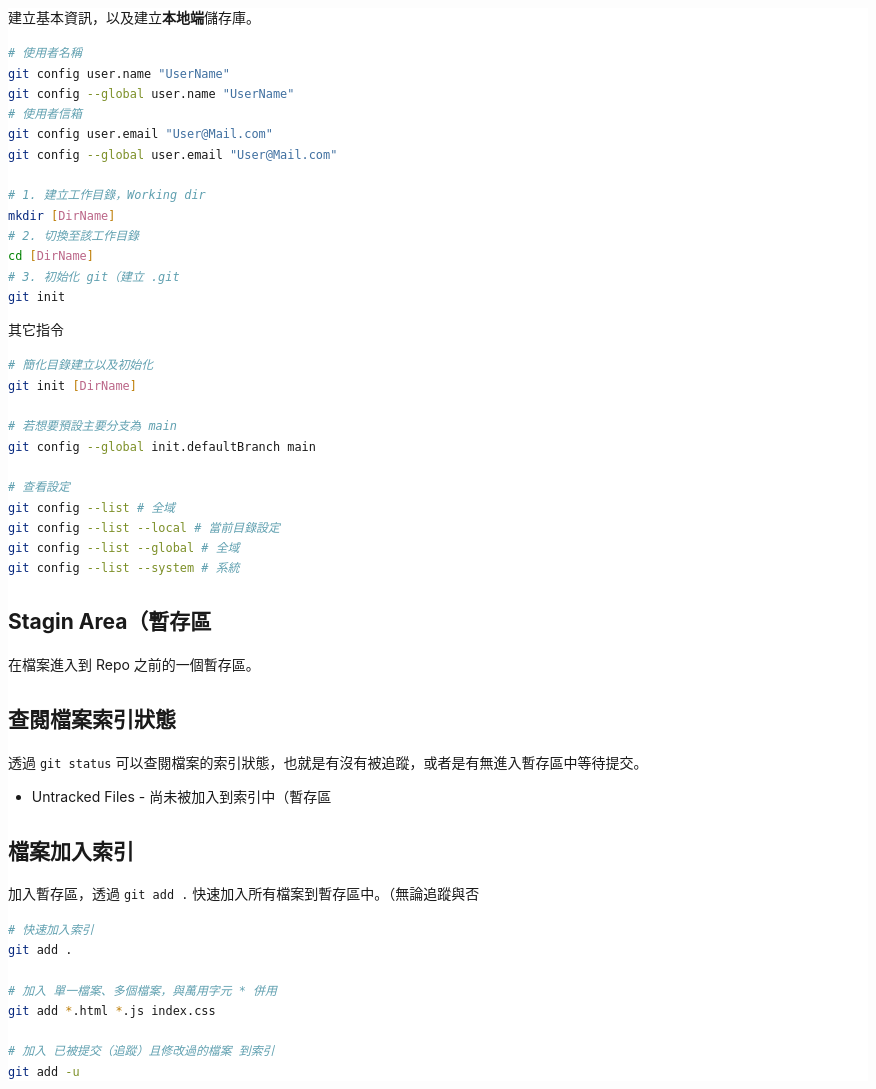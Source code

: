 建立基本資訊，以及建立**本地端**儲存庫。

```sh
# 使用者名稱
git config user.name "UserName"
git config --global user.name "UserName"
# 使用者信箱
git config user.email "User@Mail.com"
git config --global user.email "User@Mail.com"

# 1. 建立工作目錄，Working dir
mkdir [DirName]
# 2. 切換至該工作目錄
cd [DirName]
# 3. 初始化 git（建立 .git
git init
```

其它指令

```sh
# 簡化目錄建立以及初始化
git init [DirName]

# 若想要預設主要分支為 main
git config --global init.defaultBranch main

# 查看設定
git config --list # 全域
git config --list --local # 當前目錄設定
git config --list --global # 全域
git config --list --system # 系統
```

## Stagin Area（暫存區

在檔案進入到 Repo 之前的一個暫存區。

## 查閱檔案索引狀態

透過 `git status` 可以查閱檔案的索引狀態，也就是有沒有被追蹤，或者是有無進入暫存區中等待提交。

- Untracked Files - 尚未被加入到索引中（暫存區

## 檔案加入索引

加入暫存區，透過 `git add .` 快速加入所有檔案到暫存區中。（無論追蹤與否

```sh
# 快速加入索引
git add .

# 加入 單一檔案、多個檔案，與萬用字元 * 併用
git add *.html *.js index.css

# 加入 已被提交（追蹤）且修改過的檔案 到索引
git add -u
```
